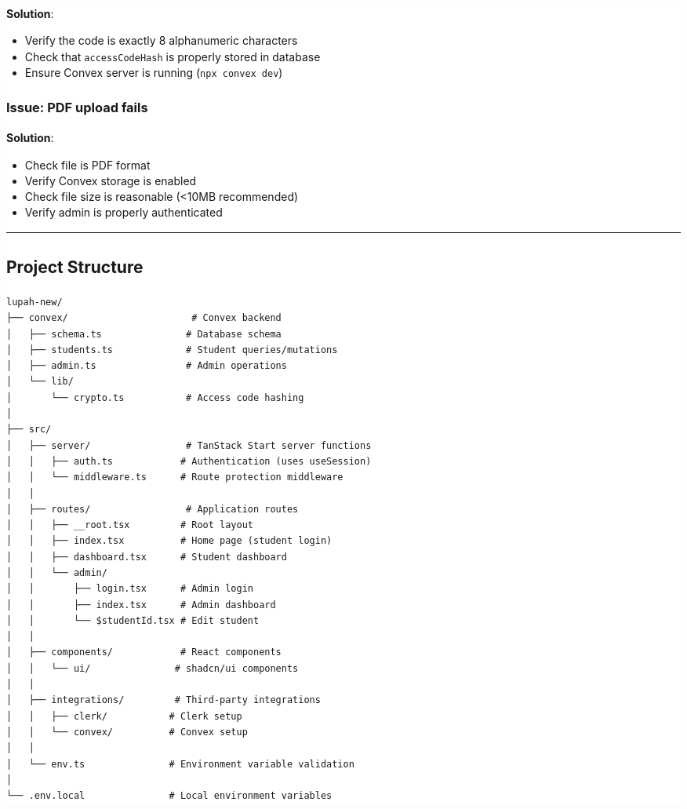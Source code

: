 **Solution**:
- Verify the code is exactly 8 alphanumeric characters
- Check that `accessCodeHash` is properly stored in database
- Ensure Convex server is running (`npx convex dev`)

### Issue: PDF upload fails

**Solution**:
- Check file is PDF format
- Verify Convex storage is enabled
- Check file size is reasonable (<10MB recommended)
- Verify admin is properly authenticated

---

## Project Structure

```
lupah-new/
├── convex/                      # Convex backend
│   ├── schema.ts               # Database schema
│   ├── students.ts             # Student queries/mutations
│   ├── admin.ts                # Admin operations
│   └── lib/
│       └── crypto.ts           # Access code hashing
│
├── src/
│   ├── server/                 # TanStack Start server functions
│   │   ├── auth.ts            # Authentication (uses useSession)
│   │   └── middleware.ts      # Route protection middleware
│   │
│   ├── routes/                 # Application routes
│   │   ├── __root.tsx         # Root layout
│   │   ├── index.tsx          # Home page (student login)
│   │   ├── dashboard.tsx      # Student dashboard
│   │   └── admin/
│   │       ├── login.tsx      # Admin login
│   │       ├── index.tsx      # Admin dashboard
│   │       └── $studentId.tsx # Edit student
│   │
│   ├── components/            # React components
│   │   └── ui/               # shadcn/ui components
│   │
│   ├── integrations/         # Third-party integrations
│   │   ├── clerk/           # Clerk setup
│   │   └── convex/          # Convex setup
│   │
│   └── env.ts               # Environment variable validation
│
└── .env.local               # Local environment variables
```
